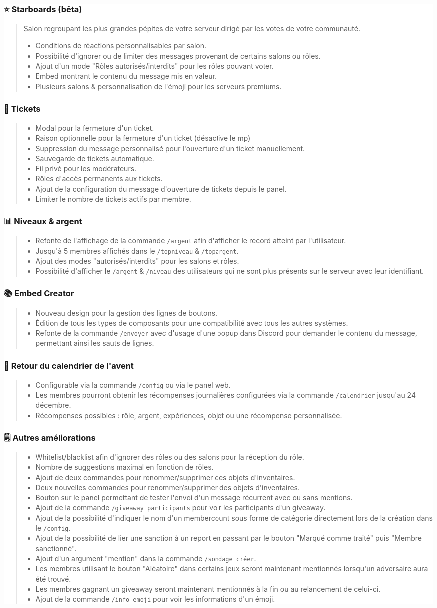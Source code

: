 ### ⭐ **Starboards (bêta)**

> Salon regroupant les plus grandes pépites de votre serveur dirigé par les votes de votre communauté.
> - Conditions de réactions personnalisables par salon.
> - Possibilité d'ignorer ou de limiter des messages provenant de certains salons ou rôles.
> - Ajout d'un mode "Rôles autorisés/interdits" pour les rôles pouvant voter.
> - Embed montrant le contenu du message mis en valeur.
> - Plusieurs salons & personnalisation de l'émoji pour les serveurs premiums.

### 📩 **Tickets**

> - Modal pour la fermeture d'un ticket.
> - Raison optionnelle pour la fermeture d'un ticket (désactive le mp)
> - Suppression du message personnalisé pour l'ouverture d'un ticket manuellement.
> - Sauvegarde de tickets automatique.
> - Fil privé pour les modérateurs.
> - Rôles d'accès permanents aux tickets.
> - Ajout de la configuration du message d'ouverture de tickets depuis le panel.
> - Limiter le nombre de tickets actifs par membre.

### 📊 **Niveaux & argent**

> - Refonte de l'affichage de la commande `/argent` afin d'afficher le record atteint par l'utilisateur.
> - Jusqu'à 5 membres affichés dans le `/topniveau` & `/topargent`.
> - Ajout des modes "autorisés/interdits" pour les salons et rôles.
> - Possibilité d'afficher le `/argent` & `/niveau` des utilisateurs qui ne sont plus présents sur le serveur avec leur identifiant.

### 📚 **Embed Creator**

> - Nouveau design pour la gestion des lignes de boutons.
> - Édition de tous les types de composants pour une compatibilité avec tous les autres systèmes.
> - Refonte de la commande `/envoyer` avec d'usage d'une popup dans Discord pour demander le contenu du message, permettant ainsi les sauts de lignes.

### 🎄 **Retour du calendrier de l'avent**

> - Configurable via la commande `/config` ou via le panel web.
> - Les membres pourront obtenir les récompenses journalières configurées via la commande `/calendrier` jusqu'au 24 décembre.
> - Récompenses possibles : rôle, argent, expériences, objet ou une récompense personnalisée.

### 🗒️ **Autres améliorations**

> - Whitelist/blacklist afin d'ignorer des rôles ou des salons pour la réception du rôle.
> - Nombre de suggestions maximal en fonction de rôles.
> - Ajout de deux commandes pour renommer/supprimer des objets d'inventaires.
> - Deux nouvelles commandes pour renommer/supprimer des objets d'inventaires.
> - Bouton sur le panel permettant de tester l'envoi d'un message récurrent avec ou sans mentions.
> - Ajout de la commande `/giveaway participants` pour voir les participants d'un giveaway.
> - Ajout de la possibilité d'indiquer le nom d'un membercount sous forme de catégorie directement lors de la création dans le `/config`.
> - Ajout de la possibilité de lier une sanction à un report en passant par le bouton "Marqué comme traité" puis "Membre sanctionné".
> - Ajout d'un argument "mention" dans la commande `/sondage créer`.
> - Les membres utilisant le bouton "Aléatoire" dans certains jeux seront maintenant mentionnés lorsqu'un adversaire aura été trouvé.
> - Les membres gagnant un giveaway seront maintenant mentionnés à la fin ou au relancement de celui-ci.
> - Ajout de la commande `/info emoji` pour voir les informations d'un émoji.
